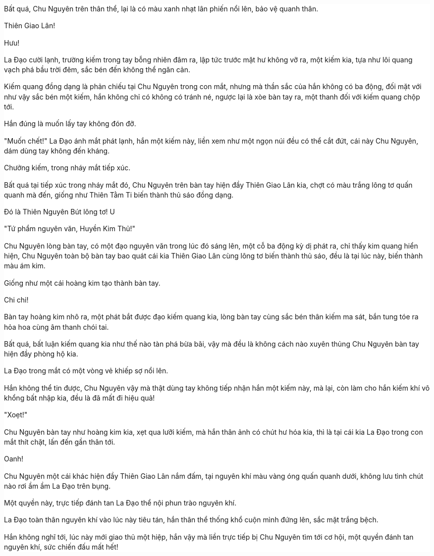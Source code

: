 Bất quá, Chu Nguyên trên thân thể, lại là có màu xanh nhạt lân phiến nổi lên, bảo vệ quanh thân.

Thiên Giao Lân!

Hưu!

La Đạo cười lạnh, trường kiếm trong tay bỗng nhiên đâm ra, lập tức trước mặt hư không vỡ ra, một kiếm kia, tựa như lôi quang vạch phá bầu trời đêm, sắc bén đến không thể ngăn cản.

Kiếm quang đồng dạng là phản chiếu tại Chu Nguyên trong con mắt, nhưng mà thần sắc của hắn không có ba động, đối mặt với như vậy sắc bén một kiếm, hắn không chỉ có không có tránh né, ngược lại là xòe bàn tay ra, một thanh đối với kiếm quang chộp tới.

Hắn đúng là muốn lấy tay không đón đỡ.

"Muốn chết!" La Đạo ánh mắt phát lạnh, hắn một kiếm này, liền xem như một ngọn núi đều có thể cắt đứt, cái này Chu Nguyên, dám dùng tay không đến kháng.

Chưởng kiếm, trong nháy mắt tiếp xúc.

Bất quá tại tiếp xúc trong nháy mắt đó, Chu Nguyên trên bàn tay hiện đầy Thiên Giao Lân kia, chợt có màu trắng lông tơ quấn quanh mà đến, giống như Thiên Tằm Ti biến thành thủ sáo đồng dạng.

Đó là Thiên Nguyên Bút lông tơ! U

"Tứ phẩm nguyên văn, Huyền Kim Thủ!"

Chu Nguyên lòng bàn tay, có một đạo nguyên văn trong lúc đó sáng lên, một cỗ ba động kỳ dị phát ra, chỉ thấy kim quang hiển hiện, Chu Nguyên toàn bộ bàn tay bao quát cái kia Thiên Giao Lân cùng lông tơ biến thành thủ sáo, đều là tại lúc này, biến thành màu ám kim.

Giống như một cái hoàng kim tạo thành bàn tay.

Chi chi!

Bàn tay hoàng kim nhô ra, một phát bắt được đạo kiếm quang kia, lòng bàn tay cùng sắc bén thân kiếm ma sát, bắn tung tóe ra hỏa hoa cùng âm thanh chói tai.

Bất quá, bất luận kiếm quang kia như thế nào tàn phá bừa bãi, vậy mà đều là không cách nào xuyên thủng Chu Nguyên bàn tay hiện đầy phòng hộ kia.

La Đạo trong mắt có một vòng vẻ khiếp sợ nổi lên.

Hắn không thể tin được, Chu Nguyên vậy mà thật dùng tay không tiếp nhận hắn một kiếm này, mà lại, còn làm cho hắn kiếm khí vô khổng bất nhập kia, đều là đã mất đi hiệu quả!

"Xoẹt!"

Chu Nguyên bàn tay như hoàng kim kia, xẹt qua lưỡi kiếm, mà hắn thân ảnh có chút hư hóa kia, thì là tại cái kia La Đạo trong con mắt thít chặt, lấn đến gần thân tới.

Oanh!

Chu Nguyên một cái khác hiện đầy Thiên Giao Lân nắm đấm, tại nguyên khí màu vàng óng quấn quanh dưới, không lưu tình chút nào rơi ầm ầm La Đạo trên bụng.

Một quyền này, trực tiếp đánh tan La Đạo thể nội phun trào nguyên khí.

La Đạo toàn thân nguyên khí vào lúc này tiêu tán, hắn thân thể thống khổ cuộn mình đứng lên, sắc mặt trắng bệch.

Hắn không nghĩ tới, lúc này mới giao thủ một hiệp, hắn vậy mà liền trực tiếp bị Chu Nguyên tìm tới cơ hội, một quyền đánh tan nguyên khí, sức chiến đấu mất hết!
